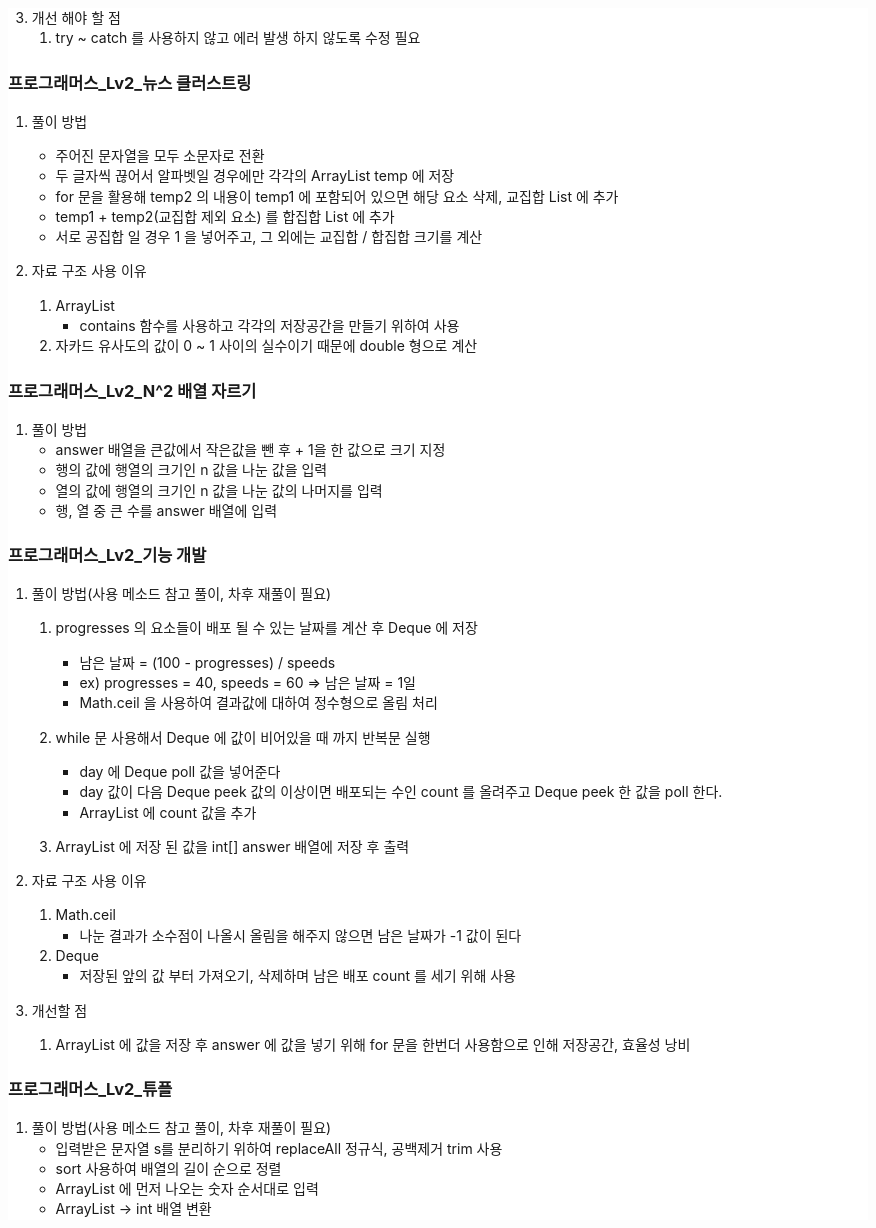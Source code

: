 3. 개선 해야 할 점
   1. try ~ catch 를 사용하지 않고 에러 발생 하지 않도록 수정 필요



### 프로그래머스_Lv2_뉴스 클러스트링
1. 풀이 방법
   - 주어진 문자열을 모두 소문자로 전환
   - 두 글자씩 끊어서 알파벳일 경우에만 각각의 ArrayList temp 에 저장
   - for 문을 활용해 temp2 의 내용이 temp1 에 포함되어 있으면 해당 요소 삭제, 교집합 List 에 추가
   - temp1 + temp2(교집합 제외 요소) 를 합집합 List 에 추가
   - 서로 공집합 일 경우 1 을 넣어주고, 그 외에는 교집합 / 합집합 크기를 계산

2. 자료 구조 사용 이유
   1. ArrayList
      - contains 함수를 사용하고 각각의 저장공간을 만들기 위하여 사용
   2. 자카드 유사도의 값이 0 ~ 1 사이의 실수이기 때문에 double 형으로 계산



### 프로그래머스_Lv2_N^2 배열 자르기
1. 풀이 방법
   - answer 배열을 큰값에서 작은값을 뺀 후 + 1을 한 값으로 크기 지정
   - 행의 값에 행열의 크기인 n 값을 나눈 값을 입력
   - 열의 값에 행열의 크기인 n 값을 나눈 값의 나머지를 입력
   - 행, 열 중 큰 수를 answer 배열에 입력



### 프로그래머스_Lv2_기능 개발
1. 풀이 방법(사용 메소드 참고 풀이, 차후 재풀이 필요)
   1. progresses 의 요소들이 배포 될 수 있는 날짜를 계산 후 Deque 에 저장
      - 남은 날짜 = (100 - progresses) / speeds
      - ex) progresses = 40, speeds = 60 => 남은 날짜 = 1일
      - Math.ceil 을 사용하여 결과값에 대하여 정수형으로 올림 처리

   2. while 문 사용해서 Deque 에 값이 비어있을 때 까지 반복문 실행
      - day 에 Deque poll 값을 넣어준다
      - day 값이 다음 Deque peek 값의 이상이면 배포되는 수인 count 를 올려주고 Deque peek 한 값을 poll 한다.
      - ArrayList 에 count 값을 추가

   3. ArrayList 에 저장 된 값을 int[] answer 배열에 저장 후 출력

2. 자료 구조 사용 이유
   1. Math.ceil
      - 나눈 결과가 소수점이 나올시 올림을 해주지 않으면 남은 날짜가 -1 값이 된다
   2. Deque
      - 저장된 앞의 값 부터 가져오기, 삭제하며 남은 배포 count 를 세기 위해 사용

3. 개선할 점
   1. ArrayList 에 값을 저장 후 answer 에 값을 넣기 위해 for 문을 한번더 사용함으로 인해 저장공간, 효율성 낭비



### 프로그래머스_Lv2_튜플
1. 풀이 방법(사용 메소드 참고 풀이, 차후 재풀이 필요)
   - 입력받은 문자열 s를 분리하기 위하여 replaceAll 정규식, 공백제거 trim 사용
   - sort 사용하여 배열의 길이 순으로 정렬
   - ArrayList 에 먼저 나오는 숫자 순서대로 입력
   - ArrayList -> int 배열 변환
